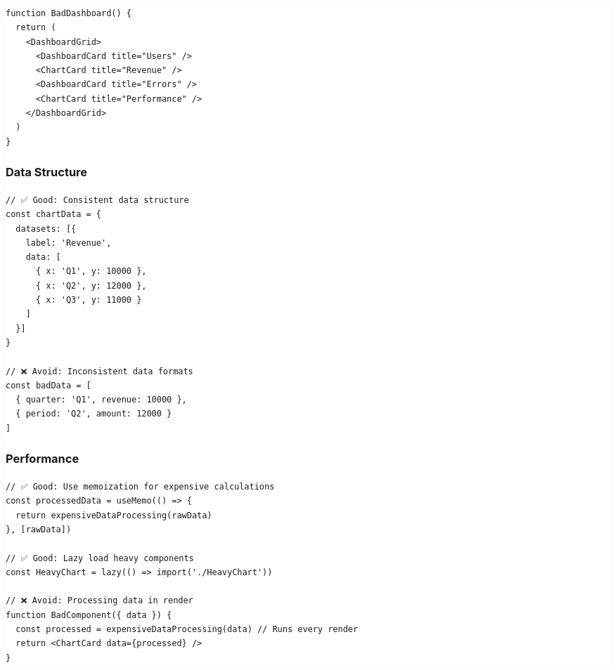 ```tsx
function BadDashboard() {
  return (
    <DashboardGrid>
      <DashboardCard title="Users" />
      <ChartCard title="Revenue" />
      <DashboardCard title="Errors" />
      <ChartCard title="Performance" />
    </DashboardGrid>
  )
}
```

### Data Structure

```tsx
// ✅ Good: Consistent data structure
const chartData = {
  datasets: [{
    label: 'Revenue',
    data: [
      { x: 'Q1', y: 10000 },
      { x: 'Q2', y: 12000 },
      { x: 'Q3', y: 11000 }
    ]
  }]
}

// ❌ Avoid: Inconsistent data formats
const badData = [
  { quarter: 'Q1', revenue: 10000 },
  { period: 'Q2', amount: 12000 }
]
```

### Performance

```tsx
// ✅ Good: Use memoization for expensive calculations
const processedData = useMemo(() => {
  return expensiveDataProcessing(rawData)
}, [rawData])

// ✅ Good: Lazy load heavy components
const HeavyChart = lazy(() => import('./HeavyChart'))

// ❌ Avoid: Processing data in render
function BadComponent({ data }) {
  const processed = expensiveDataProcessing(data) // Runs every render
  return <ChartCard data={processed} />
}
```
